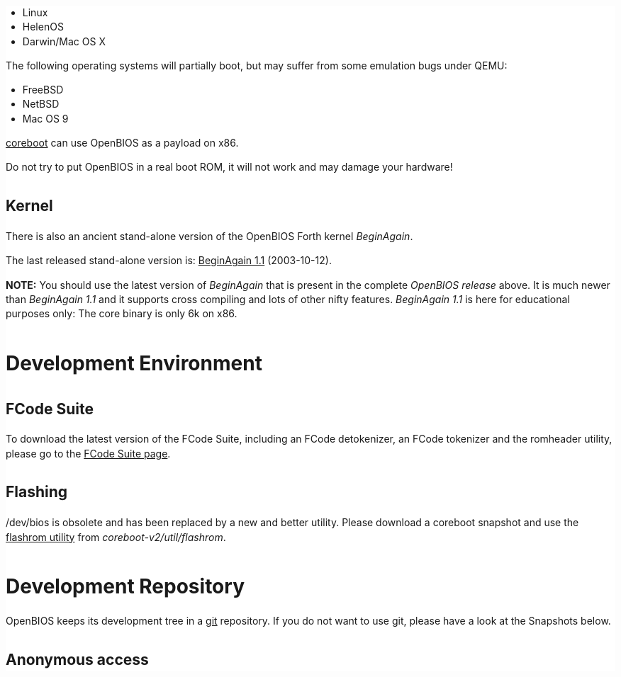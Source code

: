 * Linux
* HelenOS
* Darwin/Mac OS X

The following operating systems will partially boot, but may suffer from
some emulation bugs under QEMU:

* FreeBSD
* NetBSD
* Mac OS 9

[coreboot](http://www.coreboot.org) can use OpenBIOS as a payload on
x86.

Do not try to put OpenBIOS in a real boot ROM, it will not work and may
damage your hardware!

## Kernel

There is also an ancient stand-alone version of the OpenBIOS Forth
kernel *BeginAgain*.

The last released stand-alone version is: [BeginAgain
1.1](http://www.openbios.org/data/bin/kernel-1.1.tar.bz2) (2003-10-12).

**NOTE:** You should use the latest version of *BeginAgain* that is
present in the complete *OpenBIOS release* above. It is much newer than
*BeginAgain 1.1* and it supports cross compiling and lots of other nifty
features. *BeginAgain 1.1* is here for educational purposes only: The
core binary is only 6k on x86.

# Development Environment

## FCode Suite

To download the latest version of the FCode Suite, including an FCode
detokenizer, an FCode tokenizer and the romheader utility, please go to
the [FCode Suite page](FCODE_suite).

## Flashing

/dev/bios is obsolete and has been replaced by a new and better
utility.  Please download a coreboot snapshot and use the [flashrom
utility](FlashRom) from *coreboot-v2/util/flashrom*.

# Development Repository

OpenBIOS keeps its development tree in a [git](http://git-scm.com/)
repository. If you do not want to use git, please have a look at the
Snapshots below.

## Anonymous access
